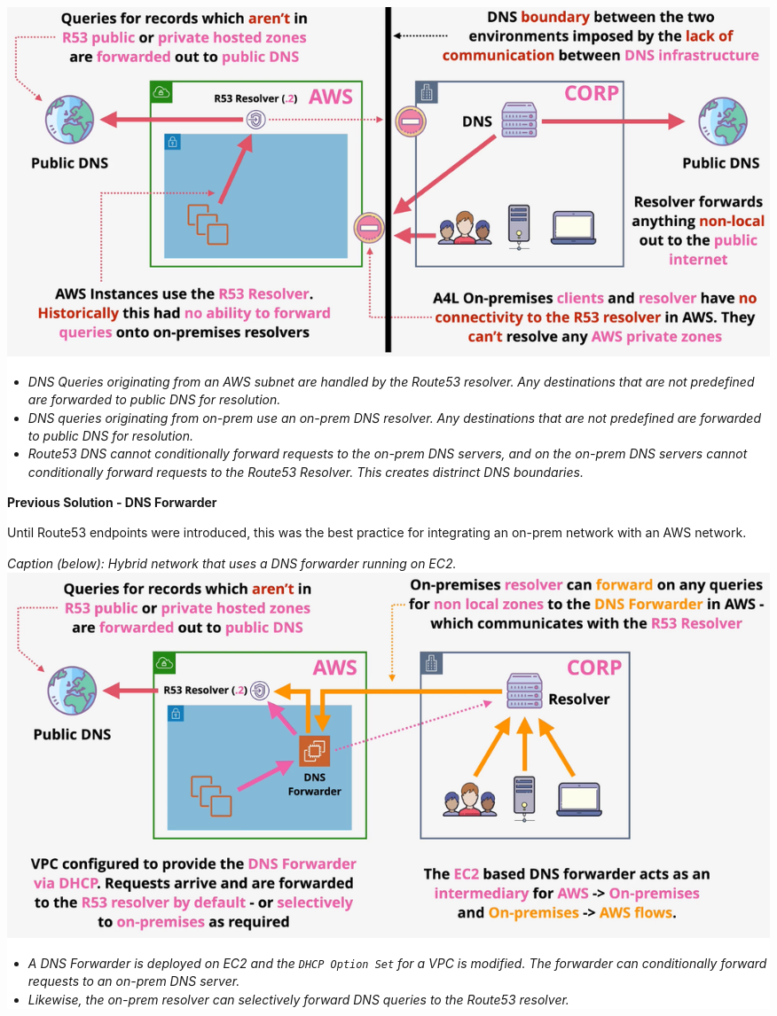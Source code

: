 ![Hybrid network - DNS boundaries](../static/images/route53_dnsboundary.png)
- *DNS Queries originating from an AWS subnet are handled by the Route53 resolver. Any destinations that are not predefined are forwarded to public DNS for resolution.*
- *DNS queries originating from on-prem use an on-prem DNS resolver. Any destinations that are not predefined are forwarded to public DNS for resolution.*
- *Route53 DNS cannot conditionally forward requests to the on-prem DNS servers, and on the on-prem DNS servers cannot conditionally forward requests to the Route53 Resolver. This creates distrinct DNS boundaries.*

**Previous Solution - DNS Forwarder**

Until Route53 endpoints were introduced, this was the best practice for integrating an on-prem network with an AWS network.

*Caption (below): Hybrid network that uses a DNS forwarder running on EC2.*
![DNS Forwarding](../static/images/route53_dnsforwarding.png)
- *A DNS Forwarder is deployed on EC2 and the `DHCP Option Set` for a VPC is modified. The forwarder can conditionally forward requests to an on-prem DNS server.*
- *Likewise, the on-prem resolver can selectively forward DNS queries to the Route53 resolver.*
